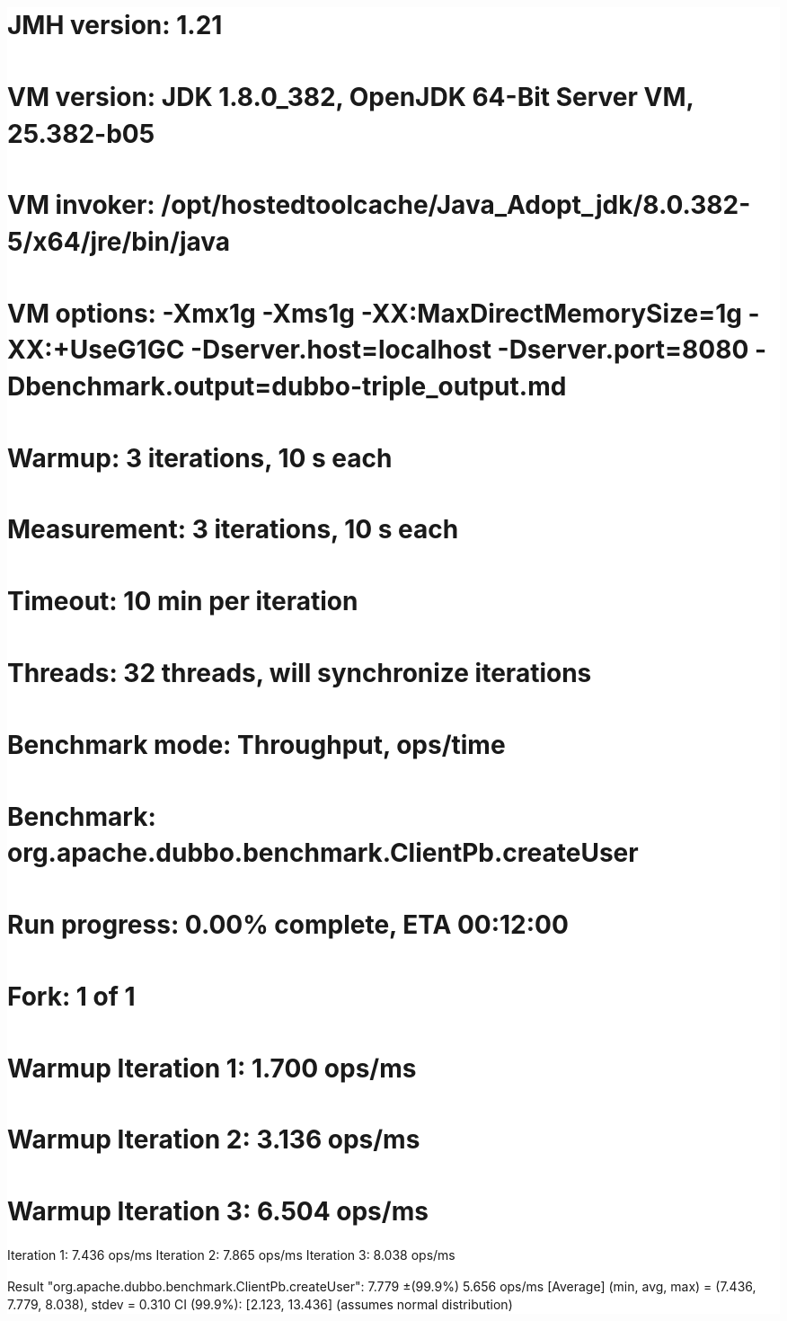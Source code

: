 # JMH version: 1.21
# VM version: JDK 1.8.0_382, OpenJDK 64-Bit Server VM, 25.382-b05
# VM invoker: /opt/hostedtoolcache/Java_Adopt_jdk/8.0.382-5/x64/jre/bin/java
# VM options: -Xmx1g -Xms1g -XX:MaxDirectMemorySize=1g -XX:+UseG1GC -Dserver.host=localhost -Dserver.port=8080 -Dbenchmark.output=dubbo-triple_output.md
# Warmup: 3 iterations, 10 s each
# Measurement: 3 iterations, 10 s each
# Timeout: 10 min per iteration
# Threads: 32 threads, will synchronize iterations
# Benchmark mode: Throughput, ops/time
# Benchmark: org.apache.dubbo.benchmark.ClientPb.createUser

# Run progress: 0.00% complete, ETA 00:12:00
# Fork: 1 of 1
# Warmup Iteration   1: 1.700 ops/ms
# Warmup Iteration   2: 3.136 ops/ms
# Warmup Iteration   3: 6.504 ops/ms
Iteration   1: 7.436 ops/ms
Iteration   2: 7.865 ops/ms
Iteration   3: 8.038 ops/ms


Result "org.apache.dubbo.benchmark.ClientPb.createUser":
  7.779 ±(99.9%) 5.656 ops/ms [Average]
  (min, avg, max) = (7.436, 7.779, 8.038), stdev = 0.310
  CI (99.9%): [2.123, 13.436] (assumes normal distribution)
